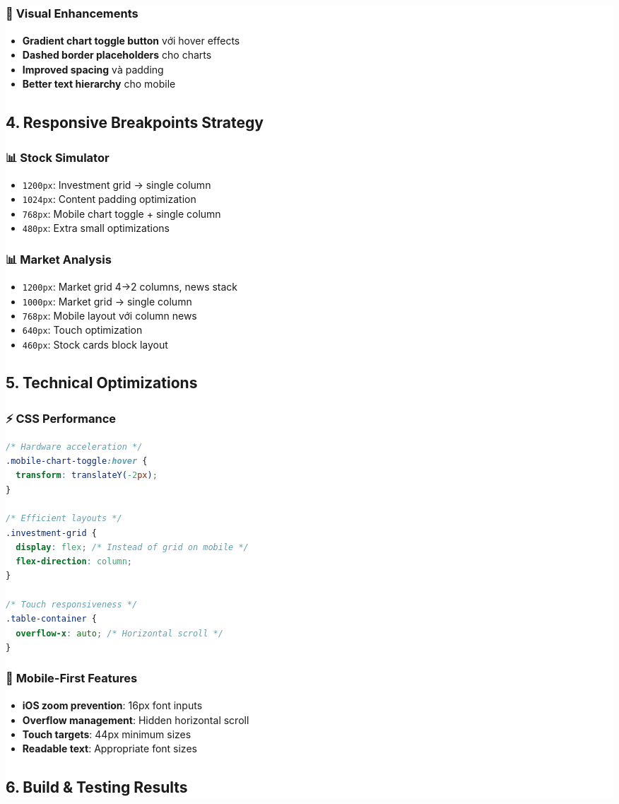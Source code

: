 ### 🎨 **Visual Enhancements**
- **Gradient chart toggle button** với hover effects
- **Dashed border placeholders** cho charts
- **Improved spacing** và padding
- **Better text hierarchy** cho mobile

## 4. Responsive Breakpoints Strategy

### 📊 **Stock Simulator**
- `1200px`: Investment grid → single column
- `1024px`: Content padding optimization  
- `768px`: Mobile chart toggle + single column
- `480px`: Extra small optimizations

### 📊 **Market Analysis**  
- `1200px`: Market grid 4→2 columns, news stack
- `1000px`: Market grid → single column
- `768px`: Mobile layout với column news
- `640px`: Touch optimization
- `460px`: Stock cards block layout

## 5. Technical Optimizations

### ⚡ **CSS Performance**
```css
/* Hardware acceleration */
.mobile-chart-toggle:hover {
  transform: translateY(-2px);
}

/* Efficient layouts */
.investment-grid {
  display: flex; /* Instead of grid on mobile */
  flex-direction: column;
}

/* Touch responsiveness */
.table-container {
  overflow-x: auto; /* Horizontal scroll */
}
```

### 📱 **Mobile-First Features**
- **iOS zoom prevention**: 16px font inputs
- **Overflow management**: Hidden horizontal scroll
- **Touch targets**: 44px minimum sizes
- **Readable text**: Appropriate font sizes

## 6. Build & Testing Results

